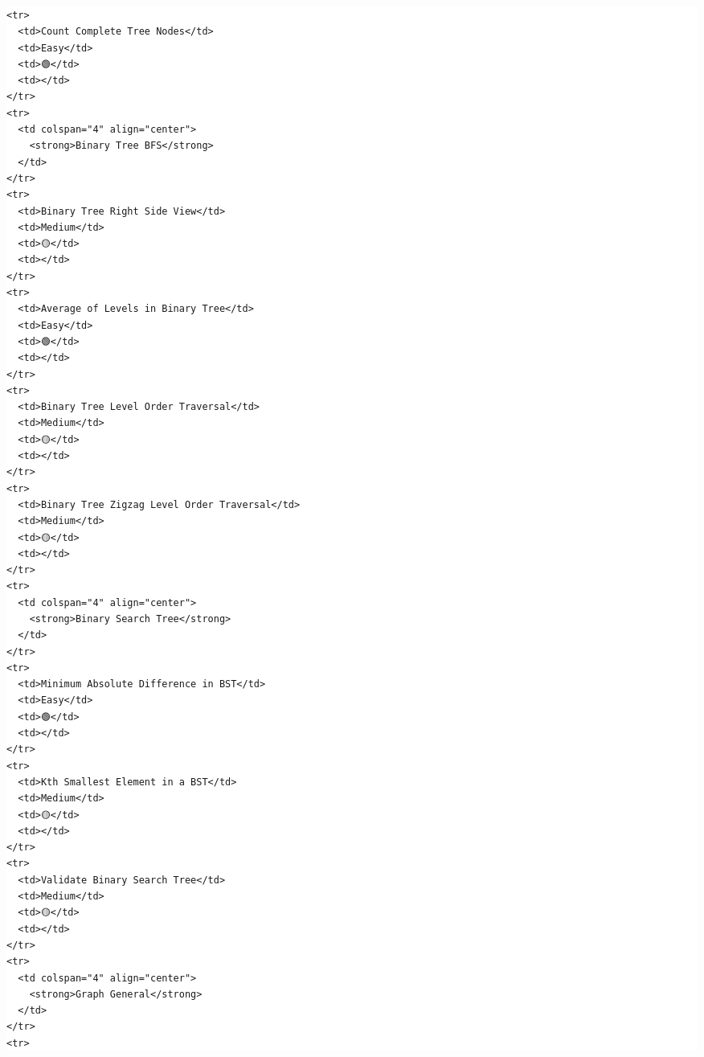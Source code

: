     <tr>
      <td>Count Complete Tree Nodes</td>
      <td>Easy</td>
      <td>🟢</td>
      <td></td>
    </tr>
    <tr>
      <td colspan="4" align="center">
        <strong>Binary Tree BFS</strong>
      </td>
    </tr>
    <tr>
      <td>Binary Tree Right Side View</td>
      <td>Medium</td>
      <td>🟡</td>
      <td></td>
    </tr>
    <tr>
      <td>Average of Levels in Binary Tree</td>
      <td>Easy</td>
      <td>🟢</td>
      <td></td>
    </tr>
    <tr>
      <td>Binary Tree Level Order Traversal</td>
      <td>Medium</td>
      <td>🟡</td>
      <td></td>
    </tr>
    <tr>
      <td>Binary Tree Zigzag Level Order Traversal</td>
      <td>Medium</td>
      <td>🟡</td>
      <td></td>
    </tr>
    <tr>
      <td colspan="4" align="center">
        <strong>Binary Search Tree</strong>
      </td>
    </tr>
    <tr>
      <td>Minimum Absolute Difference in BST</td>
      <td>Easy</td>
      <td>🟢</td>
      <td></td>
    </tr>
    <tr>
      <td>Kth Smallest Element in a BST</td>
      <td>Medium</td>
      <td>🟡</td>
      <td></td>
    </tr>
    <tr>
      <td>Validate Binary Search Tree</td>
      <td>Medium</td>
      <td>🟡</td>
      <td></td>
    </tr>
    <tr>
      <td colspan="4" align="center">
        <strong>Graph General</strong>
      </td>
    </tr>
    <tr>
